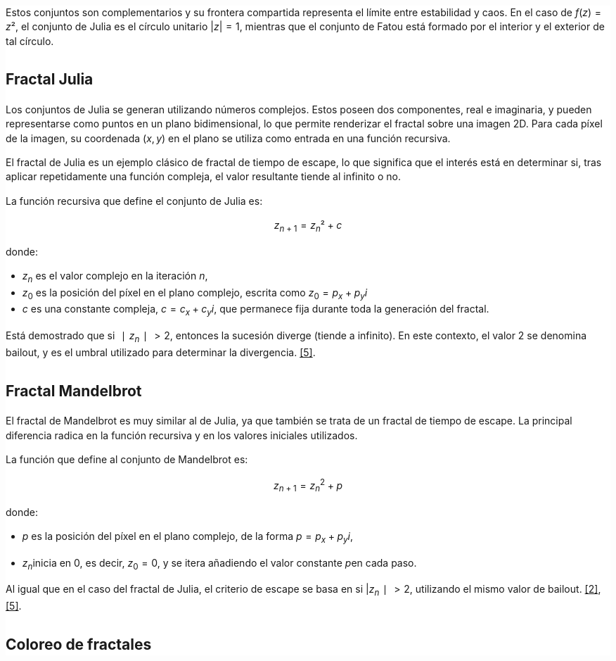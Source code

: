 Estos conjuntos son complementarios y su frontera compartida representa el límite entre estabilidad y caos. En el caso de $f(z) = z²$, el conjunto de Julia es el círculo unitario $|z|=1$, mientras que el conjunto de Fatou está formado por el interior y el exterior de tal círculo.

## Fractal Julia

Los conjuntos de Julia se generan utilizando números complejos. Estos poseen dos componentes, real e imaginaria, y pueden representarse como puntos en un plano bidimensional, lo que permite renderizar el fractal sobre una imagen 2D. Para cada píxel de la imagen, su coordenada $(x,y)$ en el plano se utiliza como entrada en una función recursiva.

El fractal de Julia es un ejemplo clásico de fractal de tiempo de escape, lo que significa que el interés está en determinar si, tras aplicar repetidamente una función compleja, el valor resultante tiende al infinito o no.

La función recursiva que define el conjunto de Julia es:

$$
z_{n+1}=z_n²+c
$$

donde:

- $z_n$​ es el valor complejo en la iteración $n$,
- $z_0$​ es la posición del píxel en el plano complejo, escrita como $z_0=p_x+p_yi$
- $c$ es una constante compleja, $c=c_x+c_yi$, que permanece fija durante toda la generación del fractal.

Está demostrado que si $∣z_n∣>2$, entonces la sucesión diverge (tiende a infinito). En este contexto, el valor 2 se denomina bailout, y es el umbral utilizado para determinar la divergencia. [\[5\]](#fractal-rendering).

## Fractal Mandelbrot

El fractal de Mandelbrot es muy similar al de Julia, ya que también se trata de un fractal de tiempo de escape. La principal diferencia radica en la función recursiva y en los valores iniciales utilizados.

La función que define al conjunto de Mandelbrot es:

$$
z_{n+1} = z_n^2 + p
$$

donde:

- $p$​ es la posición del píxel en el plano complejo, de la forma $p=p_x+p_yi$,

- $z_n$​ inicia en 0, es decir, $z_0=0$, y se itera añadiendo el valor constante $p$​ en cada paso.

Al igual que en el caso del fractal de Julia, el criterio de escape se basa en si $|z_n∣>2$, utilizando el mismo valor de bailout.
[\[2\]](#Mandelbrot), [\[5\]](#fractal-rendering).

## Coloreo de fractales
